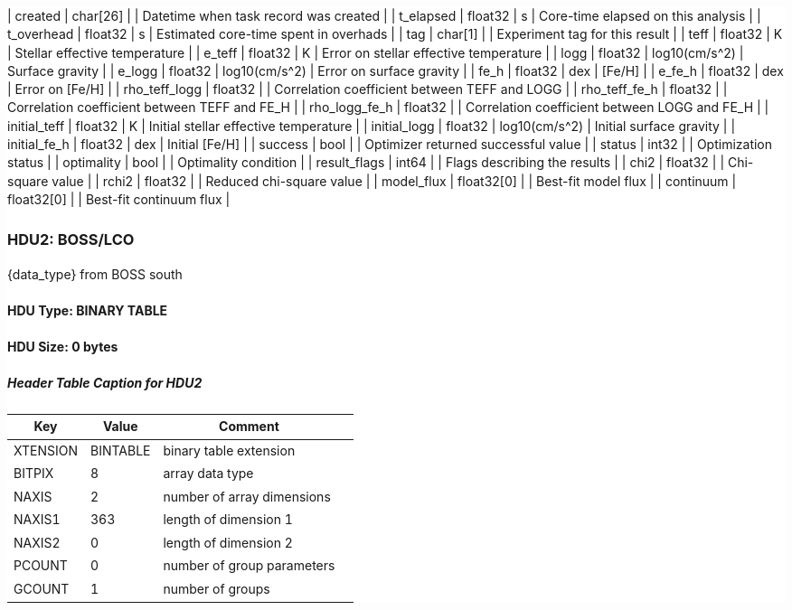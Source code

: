  | created | char[26] |  | Datetime when task record was created |
 | t_elapsed | float32 | s | Core-time elapsed on this analysis  |
 | t_overhead | float32 | s | Estimated core-time spent in overhads  |
 | tag | char[1] |  | Experiment tag for this result |
 | teff | float32 | K | Stellar effective temperature  |
 | e_teff | float32 | K | Error on stellar effective temperature  |
 | logg | float32 | log10(cm/s^2) | Surface gravity  |
 | e_logg | float32 | log10(cm/s^2) | Error on surface gravity  |
 | fe_h | float32 | dex | [Fe/H]  |
 | e_fe_h | float32 | dex | Error on [Fe/H]  |
 | rho_teff_logg | float32 |  | Correlation coefficient between TEFF and LOGG |
 | rho_teff_fe_h | float32 |  | Correlation coefficient between TEFF and FE_H |
 | rho_logg_fe_h | float32 |  | Correlation coefficient between LOGG and FE_H |
 | initial_teff | float32 | K | Initial stellar effective temperature  |
 | initial_logg | float32 | log10(cm/s^2) | Initial surface gravity  |
 | initial_fe_h | float32 | dex | Initial [Fe/H]  |
 | success | bool |  | Optimizer returned successful value |
 | status | int32 |  | Optimization status |
 | optimality | bool |  | Optimality condition |
 | result_flags | int64 |  | Flags describing the results |
 | chi2 | float32 |  | Chi-square value |
 | rchi2 | float32 |  | Reduced chi-square value |
 | model_flux | float32[0] |  | Best-fit model flux |
 | continuum | float32[0] |  | Best-fit continuum flux |



### HDU2: BOSS/LCO
{data_type} from BOSS south

#### HDU Type: BINARY TABLE
#### HDU Size:  0 bytes

##### Header Table Caption for HDU2
Key | Value | Comment | |
| --- | --- | --- | --- |
| XTENSION | BINTABLE | binary table extension |
| BITPIX | 8 | array data type |
| NAXIS | 2 | number of array dimensions |
| NAXIS1 | 363 | length of dimension 1 |
| NAXIS2 | 0 | length of dimension 2 |
| PCOUNT | 0 | number of group parameters |
| GCOUNT | 1 | number of groups |